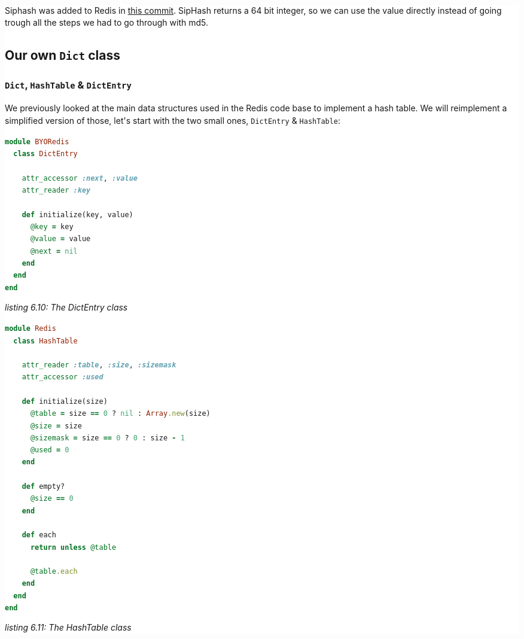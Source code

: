 Siphash was added to Redis in [this commit](https://github.com/redis/redis/commit/adeed29a99dcd0efdbfe4dbd5da74e7b01966c67). SipHash returns a 64 bit integer, so we can use the value directly instead of going trough all the steps we had to go through with md5.

## Our own `Dict` class

### `Dict`, `HashTable` & `DictEntry`

We previously looked at the main data structures used in the Redis code base to implement a hash table. We will reimplement a simplified version of those, let's start with the two small ones, `DictEntry` & `HashTable`:

``` ruby
module BYORedis
  class DictEntry

    attr_accessor :next, :value
    attr_reader :key

    def initialize(key, value)
      @key = key
      @value = value
      @next = nil
    end
  end
end
```
_listing 6.10: The DictEntry class_

``` ruby
module Redis
  class HashTable

    attr_reader :table, :size, :sizemask
    attr_accessor :used

    def initialize(size)
      @table = size == 0 ? nil : Array.new(size)
      @size = size
      @sizemask = size == 0 ? 0 : size - 1
      @used = 0
    end

    def empty?
      @size == 0
    end

    def each
      return unless @table

      @table.each
    end
  end
end
```
_listing 6.11: The HashTable class_
